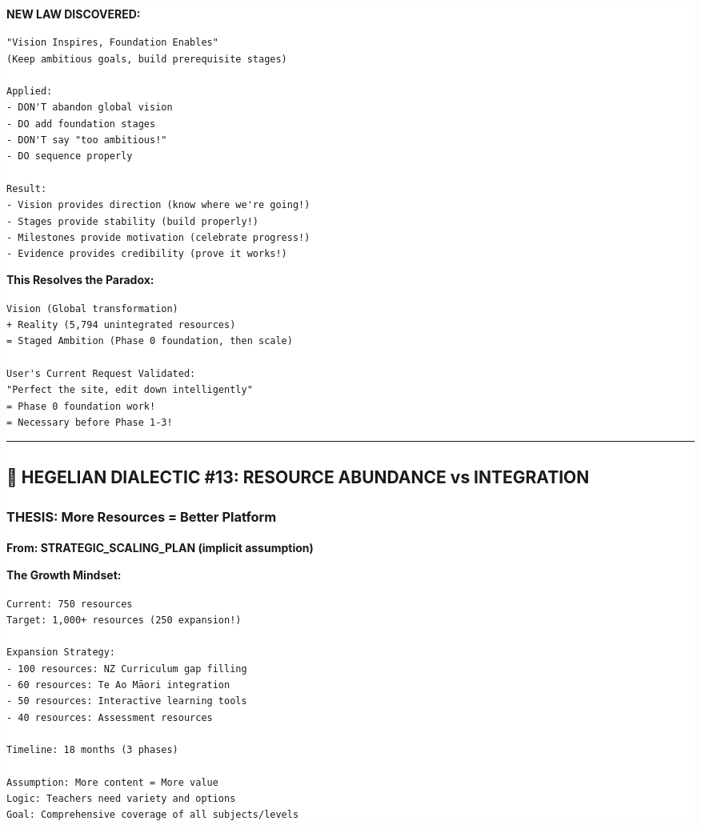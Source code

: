 **NEW LAW DISCOVERED:**
```
"Vision Inspires, Foundation Enables"
(Keep ambitious goals, build prerequisite stages)

Applied:
- DON'T abandon global vision
- DO add foundation stages
- DON'T say "too ambitious!"
- DO sequence properly

Result:
- Vision provides direction (know where we're going!)
- Stages provide stability (build properly!)
- Milestones provide motivation (celebrate progress!)
- Evidence provides credibility (prove it works!)
```

**This Resolves the Paradox:**
```
Vision (Global transformation) 
+ Reality (5,794 unintegrated resources)
= Staged Ambition (Phase 0 foundation, then scale)

User's Current Request Validated:
"Perfect the site, edit down intelligently"
= Phase 0 foundation work!
= Necessary before Phase 1-3!
```

---

## 💎 **HEGELIAN DIALECTIC #13: RESOURCE ABUNDANCE vs INTEGRATION**

### **THESIS: More Resources = Better Platform**

**From: STRATEGIC_SCALING_PLAN (implicit assumption)**

**The Growth Mindset:**
```
Current: 750 resources
Target: 1,000+ resources (250 expansion!)

Expansion Strategy:
- 100 resources: NZ Curriculum gap filling
- 60 resources: Te Ao Māori integration
- 50 resources: Interactive learning tools
- 40 resources: Assessment resources

Timeline: 18 months (3 phases)

Assumption: More content = More value
Logic: Teachers need variety and options
Goal: Comprehensive coverage of all subjects/levels
```
